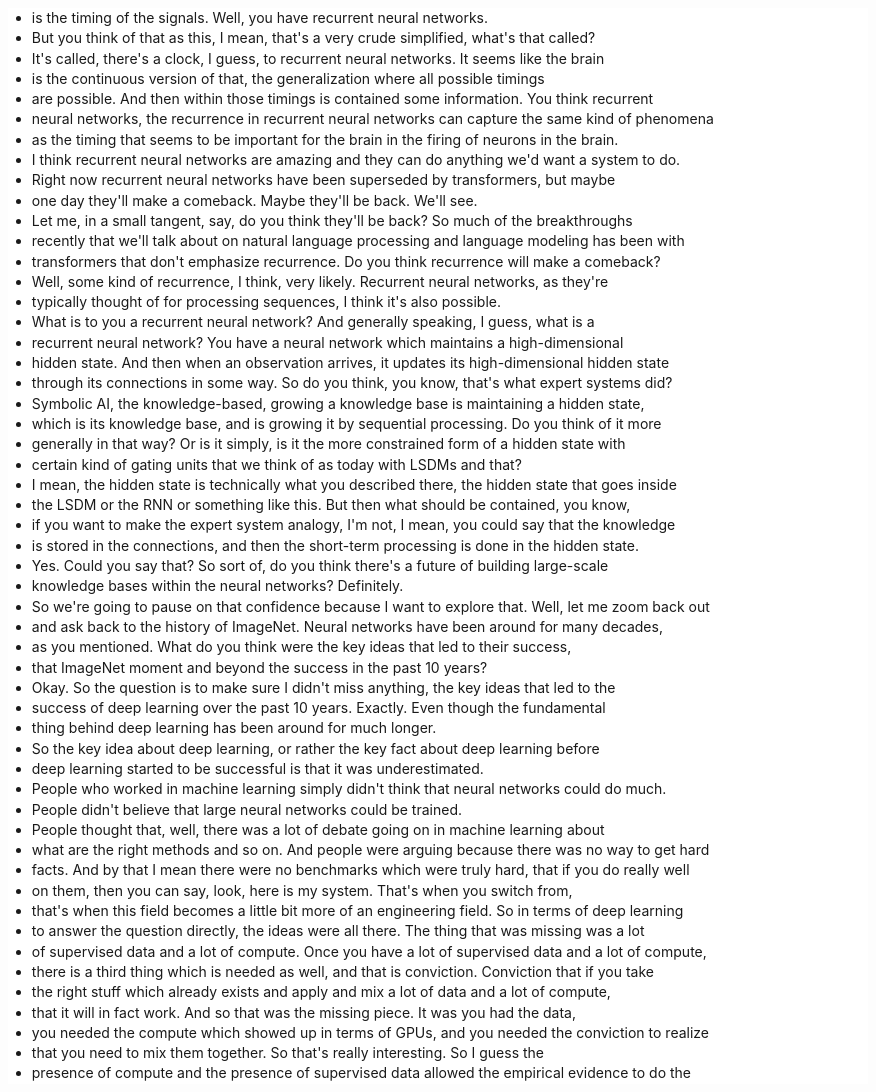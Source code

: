 *  is the timing of the signals. Well, you have recurrent neural networks.
*  But you think of that as this, I mean, that's a very crude simplified, what's that called?
*  It's called, there's a clock, I guess, to recurrent neural networks. It seems like the brain
*  is the continuous version of that, the generalization where all possible timings
*  are possible. And then within those timings is contained some information. You think recurrent
*  neural networks, the recurrence in recurrent neural networks can capture the same kind of phenomena
*  as the timing that seems to be important for the brain in the firing of neurons in the brain.
*  I think recurrent neural networks are amazing and they can do anything we'd want a system to do.
*  Right now recurrent neural networks have been superseded by transformers, but maybe
*  one day they'll make a comeback. Maybe they'll be back. We'll see.
*  Let me, in a small tangent, say, do you think they'll be back? So much of the breakthroughs
*  recently that we'll talk about on natural language processing and language modeling has been with
*  transformers that don't emphasize recurrence. Do you think recurrence will make a comeback?
*  Well, some kind of recurrence, I think, very likely. Recurrent neural networks, as they're
*  typically thought of for processing sequences, I think it's also possible.
*  What is to you a recurrent neural network? And generally speaking, I guess, what is a
*  recurrent neural network? You have a neural network which maintains a high-dimensional
*  hidden state. And then when an observation arrives, it updates its high-dimensional hidden state
*  through its connections in some way. So do you think, you know, that's what expert systems did?
*  Symbolic AI, the knowledge-based, growing a knowledge base is maintaining a hidden state,
*  which is its knowledge base, and is growing it by sequential processing. Do you think of it more
*  generally in that way? Or is it simply, is it the more constrained form of a hidden state with
*  certain kind of gating units that we think of as today with LSDMs and that?
*  I mean, the hidden state is technically what you described there, the hidden state that goes inside
*  the LSDM or the RNN or something like this. But then what should be contained, you know,
*  if you want to make the expert system analogy, I'm not, I mean, you could say that the knowledge
*  is stored in the connections, and then the short-term processing is done in the hidden state.
*  Yes. Could you say that? So sort of, do you think there's a future of building large-scale
*  knowledge bases within the neural networks? Definitely.
*  So we're going to pause on that confidence because I want to explore that. Well, let me zoom back out
*  and ask back to the history of ImageNet. Neural networks have been around for many decades,
*  as you mentioned. What do you think were the key ideas that led to their success,
*  that ImageNet moment and beyond the success in the past 10 years?
*  Okay. So the question is to make sure I didn't miss anything, the key ideas that led to the
*  success of deep learning over the past 10 years. Exactly. Even though the fundamental
*  thing behind deep learning has been around for much longer.
*  So the key idea about deep learning, or rather the key fact about deep learning before
*  deep learning started to be successful is that it was underestimated.
*  People who worked in machine learning simply didn't think that neural networks could do much.
*  People didn't believe that large neural networks could be trained.
*  People thought that, well, there was a lot of debate going on in machine learning about
*  what are the right methods and so on. And people were arguing because there was no way to get hard
*  facts. And by that I mean there were no benchmarks which were truly hard, that if you do really well
*  on them, then you can say, look, here is my system. That's when you switch from,
*  that's when this field becomes a little bit more of an engineering field. So in terms of deep learning
*  to answer the question directly, the ideas were all there. The thing that was missing was a lot
*  of supervised data and a lot of compute. Once you have a lot of supervised data and a lot of compute,
*  there is a third thing which is needed as well, and that is conviction. Conviction that if you take
*  the right stuff which already exists and apply and mix a lot of data and a lot of compute,
*  that it will in fact work. And so that was the missing piece. It was you had the data,
*  you needed the compute which showed up in terms of GPUs, and you needed the conviction to realize
*  that you need to mix them together. So that's really interesting. So I guess the
*  presence of compute and the presence of supervised data allowed the empirical evidence to do the